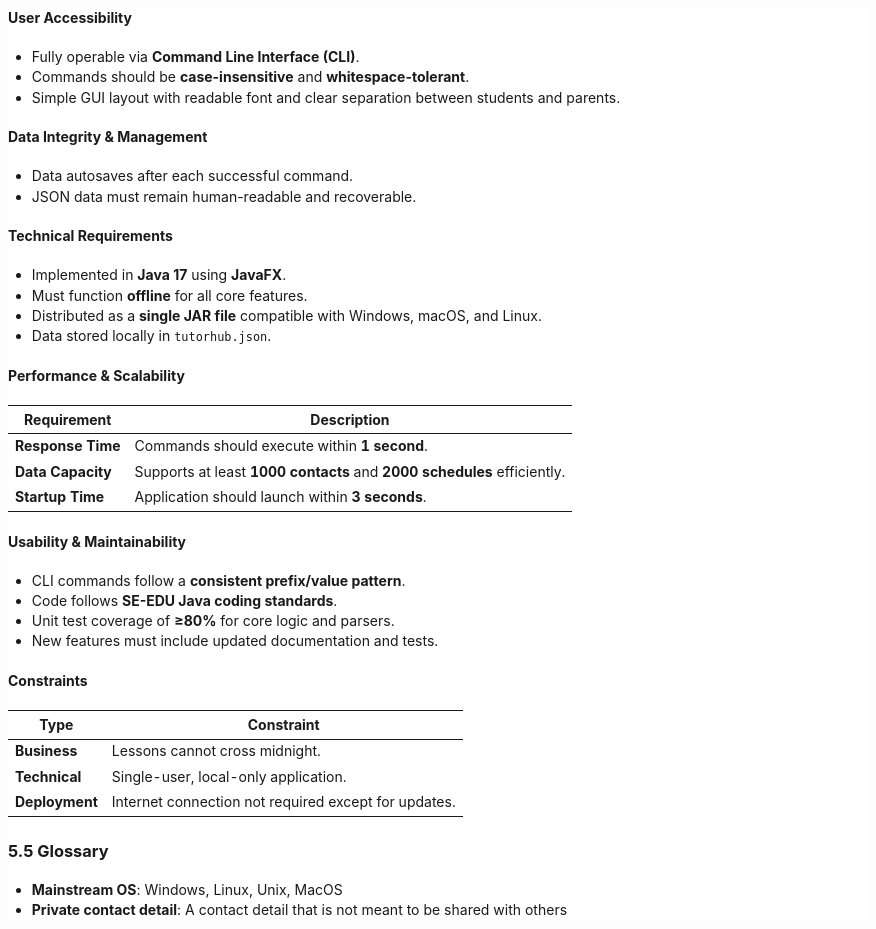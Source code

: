 
#### User Accessibility
- Fully operable via **Command Line Interface (CLI)**.
- Commands should be **case-insensitive** and **whitespace-tolerant**.
- Simple GUI layout with readable font and clear separation between students and parents.


#### Data Integrity & Management
- Data autosaves after each successful command.
- JSON data must remain human-readable and recoverable.


#### Technical Requirements
- Implemented in **Java 17** using **JavaFX**.
- Must function **offline** for all core features.
- Distributed as a **single JAR file** compatible with Windows, macOS, and Linux.
- Data stored locally in `tutorhub.json`.


#### Performance & Scalability

| Requirement       | Description                                                            |
|-------------------|------------------------------------------------------------------------|
| **Response Time** | Commands should execute within **1 second**.          |
| **Data Capacity** | Supports at least **1000 contacts** and **2000 schedules** efficiently. |
| **Startup Time**  | Application should launch within **3 seconds**.   |


#### Usability & Maintainability
- CLI commands follow a **consistent prefix/value pattern**.
- Code follows **SE-EDU Java coding standards**.
- Unit test coverage of **≥80%** for core logic and parsers.
- New features must include updated documentation and tests.


#### Constraints

| Type           | Constraint                                           |
|----------------|------------------------------------------------------|
| **Business**   | Lessons cannot cross midnight.                       |
| **Technical**  | Single-user, local-only application.                 |
| **Deployment** | Internet connection not required except for updates. |






### 5.5 Glossary


* **Mainstream OS**: Windows, Linux, Unix, MacOS
* **Private contact detail**: A contact detail that is not meant to be shared with others
